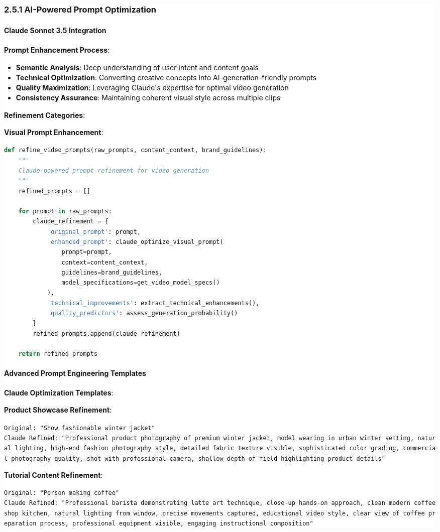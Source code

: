 ### 2.5.1 AI-Powered Prompt Optimization

#### Claude Sonnet 3.5 Integration

**Prompt Enhancement Process**:
- **Semantic Analysis**: Deep understanding of user intent and content goals
- **Technical Optimization**: Converting creative concepts into AI-generation-friendly prompts
- **Quality Maximization**: Leveraging Claude's expertise for optimal video generation
- **Consistency Assurance**: Maintaining coherent visual style across multiple clips

**Refinement Categories**:

**Visual Prompt Enhancement**:
```python
def refine_video_prompts(raw_prompts, content_context, brand_guidelines):
    """
    Claude-powered prompt refinement for video generation
    """
    refined_prompts = []
    
    for prompt in raw_prompts:
        claude_refinement = {
            'original_prompt': prompt,
            'enhanced_prompt': claude_optimize_visual_prompt(
                prompt=prompt,
                context=content_context,
                guidelines=brand_guidelines,
                model_specifications=get_video_model_specs()
            ),
            'technical_improvements': extract_technical_enhancements(),
            'quality_predictors': assess_generation_probability()
        }
        refined_prompts.append(claude_refinement)
    
    return refined_prompts
```

#### Advanced Prompt Engineering Templates

**Claude Optimization Templates**:

**Product Showcase Refinement**:
```
Original: "Show fashionable winter jacket"
Claude Refined: "Professional product photography of premium winter jacket, model wearing in urban winter setting, natural lighting, high-end fashion photography style, detailed fabric texture visible, sophisticated color grading, commercial photography quality, shot with professional camera, shallow depth of field highlighting product details"
```

**Tutorial Content Refinement**:
```
Original: "Person making coffee"
Claude Refined: "Professional barista demonstrating latte art technique, close-up hands-on approach, clean modern coffee shop kitchen, natural lighting from window, precise movements captured, educational video style, clear view of coffee preparation process, professional equipment visible, engaging instructional composition"
```
